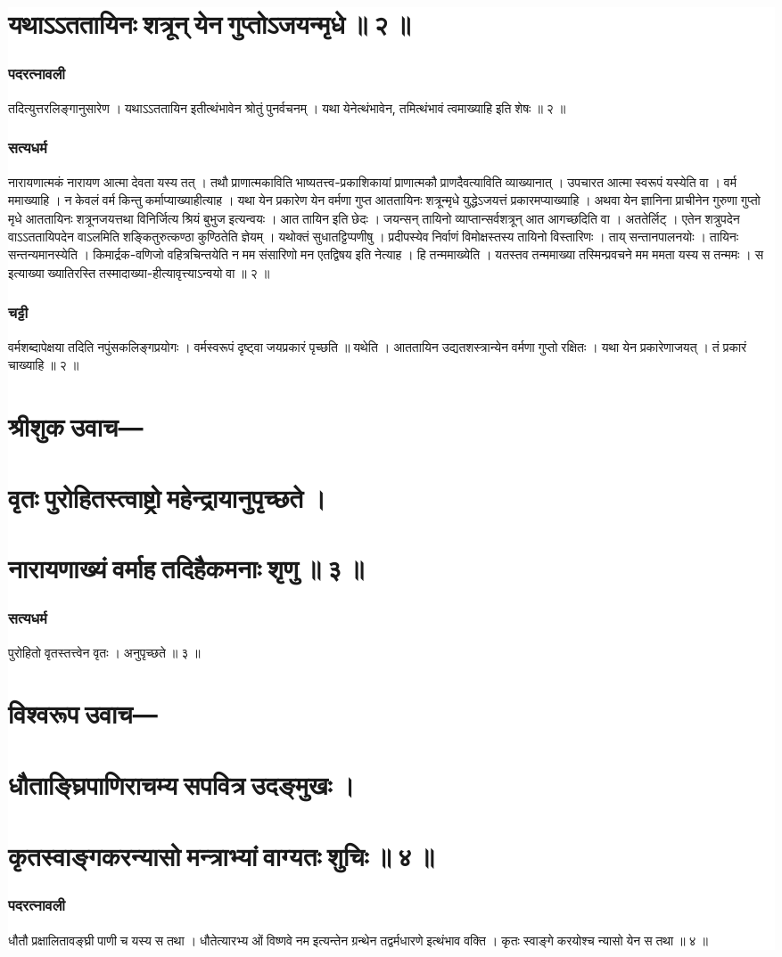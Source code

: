 # **यथाऽऽततायिनः शत्रून् येन गुप्तोऽजयन्मृधे ॥ २ ॥**

### **पदरत्नावली**

तदित्युत्तरलिङ्गानुसारेण । यथाऽऽततायिन इतीत्थंभावेन श्रोतुं पुनर्वचनम् । यथा येनेत्थंभावेन, तमित्थंभावं त्वमाख्याहि इति शेषः ॥ २ ॥

### **सत्यधर्म**

नारायणात्मकं नारायण आत्मा देवता यस्य तत् । तथौ प्राणात्मकाविति भाष्यतत्त्व-प्रकाशिकायां प्राणात्मकौ प्राणदैवत्याविति व्याख्यानात् । उपचारत आत्मा स्वरूपं यस्येति वा । वर्म ममाख्याहि । न केवलं वर्म किन्तु कर्माप्याख्याहीत्याह । यथा येन प्रकारेण येन वर्मणा गुप्त आततायिनः शत्रून्मृधे युद्धेऽजयत्तं प्रकारमप्याख्याहि । अथवा येन ज्ञानिना प्राचीनेन गुरुणा गुप्तो मृधे आततायिनः शत्रूनजयत्तथा विनिर्जित्य श्रियं बुभुज इत्यन्वयः । आत तायिन इति छेदः । जयन्सन् तायिनो व्याप्तान्सर्वशत्रून् आत आगच्छदिति वा । अततेर्लिट् । एतेन शत्रुपदेन वाऽऽततायिपदेन वाऽलमिति शङ्कितुरुत्कण्ठा कुण्ठितेति ज्ञेयम् । यथोक्तं सुधातट्टिप्पणीषु । प्रदीपस्येव निर्वाणं विमोक्षस्तस्य तायिनो विस्तारिणः । ताय् सन्तानपालनयोः । तायिनः सन्तन्यमानस्येति । किमार्द्रक-वणिजो वहित्रचिन्तयेति न मम संसारिणो मन एतद्विषय इति नेत्याह । हि तन्ममाख्येति । यतस्तव तन्ममाख्या तस्मिन्प्रवचने मम ममता यस्य स तन्ममः । स इत्याख्या ख्यातिरस्ति तस्मादाख्या-हीत्यावृत्त्याऽन्वयो वा ॥ २ ॥

### **चट्टी**

वर्मशब्दापेक्षया तदिति नपुंसकलिङ्गप्रयोगः । वर्मस्वरूपं दृष्ट्वा जयप्रकारं पृच्छति ॥ यथेति । आततायिन उद्यतशस्त्रान्येन वर्मणा गुप्तो रक्षितः । यथा येन प्रकारेणाजयत् । तं प्रकारं चाख्याहि ॥ २ ॥

# **श्रीशुक उवाच—**

# **वृतः पुरोहितस्त्वाष्ट्रो महेन्द्रायानुपृच्छते ।**

# **नारायणाख्यं वर्माह तदिहैकमनाः शृणु ॥ ३ ॥**

### **सत्यधर्म**

पुरोहितो वृतस्तत्त्वेन वृतः । अनुपृच्छते ॥ ३ ॥

# **विश्वरूप उवाच—**

# **धौताङ्घ्रिपाणिराचम्य सपवित्र उदङ्मुखः ।**

# **कृतस्वाङ्गकरन्यासो मन्त्राभ्यां वाग्यतः शुचिः ॥ ४ ॥**

### **पदरत्नावली**

धौतौ प्रक्षालितावङ्घ्री पाणी च यस्य स तथा । धौतेत्यारभ्य ओं विष्णवे नम इत्यन्तेन ग्रन्थेन तद्वर्मधारणे इत्थंभाव वक्ति । कृतः स्वाङ्गे करयोश्च न्यासो येन स तथा ॥ ४ ॥
